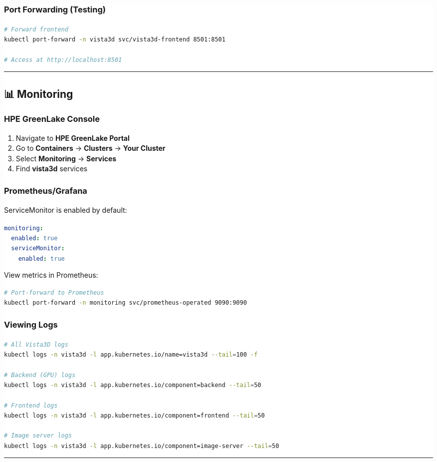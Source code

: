 ### Port Forwarding (Testing)

```bash
# Forward frontend
kubectl port-forward -n vista3d svc/vista3d-frontend 8501:8501

# Access at http://localhost:8501
```

---

## 📊 Monitoring

### HPE GreenLake Console

1. Navigate to **HPE GreenLake Portal**
2. Go to **Containers** → **Clusters** → **Your Cluster**
3. Select **Monitoring** → **Services**
4. Find **vista3d** services

### Prometheus/Grafana

ServiceMonitor is enabled by default:

```yaml
monitoring:
  enabled: true
  serviceMonitor:
    enabled: true
```

View metrics in Prometheus:
```bash
# Port-forward to Prometheus
kubectl port-forward -n monitoring svc/prometheus-operated 9090:9090
```

### Viewing Logs

```bash
# All Vista3D logs
kubectl logs -n vista3d -l app.kubernetes.io/name=vista3d --tail=100 -f

# Backend (GPU) logs
kubectl logs -n vista3d -l app.kubernetes.io/component=backend --tail=50

# Frontend logs
kubectl logs -n vista3d -l app.kubernetes.io/component=frontend --tail=50

# Image server logs
kubectl logs -n vista3d -l app.kubernetes.io/component=image-server --tail=50
```

---
